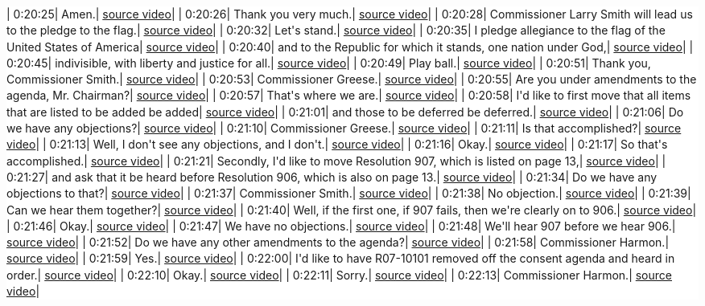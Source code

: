 | 0:20:25| Amen.| [source video](https://archive.org/details/cocom070122?start=1225)|
| 0:20:26| Thank you very much.| [source video](https://archive.org/details/cocom070122?start=1226)|
| 0:20:28| Commissioner Larry Smith will lead us to the pledge to the flag.| [source video](https://archive.org/details/cocom070122?start=1228)|
| 0:20:32| Let's stand.| [source video](https://archive.org/details/cocom070122?start=1232)|
| 0:20:35| I pledge allegiance to the flag of the United States of America| [source video](https://archive.org/details/cocom070122?start=1235)|
| 0:20:40| and to the Republic for which it stands, one nation under God,| [source video](https://archive.org/details/cocom070122?start=1240)|
| 0:20:45| indivisible, with liberty and justice for all.| [source video](https://archive.org/details/cocom070122?start=1245)|
| 0:20:49| Play ball.| [source video](https://archive.org/details/cocom070122?start=1249)|
| 0:20:51| Thank you, Commissioner Smith.| [source video](https://archive.org/details/cocom070122?start=1251)|
| 0:20:53| Commissioner Greese.| [source video](https://archive.org/details/cocom070122?start=1253)|
| 0:20:55| Are you under amendments to the agenda, Mr. Chairman?| [source video](https://archive.org/details/cocom070122?start=1255)|
| 0:20:57| That's where we are.| [source video](https://archive.org/details/cocom070122?start=1257)|
| 0:20:58| I'd like to first move that all items that are listed to be added be added| [source video](https://archive.org/details/cocom070122?start=1258)|
| 0:21:01| and those to be deferred be deferred.| [source video](https://archive.org/details/cocom070122?start=1261)|
| 0:21:06| Do we have any objections?| [source video](https://archive.org/details/cocom070122?start=1266)|
| 0:21:10| Commissioner Greese.| [source video](https://archive.org/details/cocom070122?start=1270)|
| 0:21:11| Is that accomplished?| [source video](https://archive.org/details/cocom070122?start=1271)|
| 0:21:13| Well, I don't see any objections, and I don't.| [source video](https://archive.org/details/cocom070122?start=1273)|
| 0:21:16| Okay.| [source video](https://archive.org/details/cocom070122?start=1276)|
| 0:21:17| So that's accomplished.| [source video](https://archive.org/details/cocom070122?start=1277)|
| 0:21:21| Secondly, I'd like to move Resolution 907, which is listed on page 13,| [source video](https://archive.org/details/cocom070122?start=1281)|
| 0:21:27| and ask that it be heard before Resolution 906, which is also on page 13.| [source video](https://archive.org/details/cocom070122?start=1287)|
| 0:21:34| Do we have any objections to that?| [source video](https://archive.org/details/cocom070122?start=1294)|
| 0:21:37| Commissioner Smith.| [source video](https://archive.org/details/cocom070122?start=1297)|
| 0:21:38| No objection.| [source video](https://archive.org/details/cocom070122?start=1298)|
| 0:21:39| Can we hear them together?| [source video](https://archive.org/details/cocom070122?start=1299)|
| 0:21:40| Well, if the first one, if 907 fails, then we're clearly on to 906.| [source video](https://archive.org/details/cocom070122?start=1300)|
| 0:21:46| Okay.| [source video](https://archive.org/details/cocom070122?start=1306)|
| 0:21:47| We have no objections.| [source video](https://archive.org/details/cocom070122?start=1307)|
| 0:21:48| We'll hear 907 before we hear 906.| [source video](https://archive.org/details/cocom070122?start=1308)|
| 0:21:52| Do we have any other amendments to the agenda?| [source video](https://archive.org/details/cocom070122?start=1312)|
| 0:21:58| Commissioner Harmon.| [source video](https://archive.org/details/cocom070122?start=1318)|
| 0:21:59| Yes.| [source video](https://archive.org/details/cocom070122?start=1319)|
| 0:22:00| I'd like to have R07-10101 removed off the consent agenda and heard in order.| [source video](https://archive.org/details/cocom070122?start=1320)|
| 0:22:10| Okay.| [source video](https://archive.org/details/cocom070122?start=1330)|
| 0:22:11| Sorry.| [source video](https://archive.org/details/cocom070122?start=1331)|
| 0:22:13| Commissioner Harmon.| [source video](https://archive.org/details/cocom070122?start=1333)|
